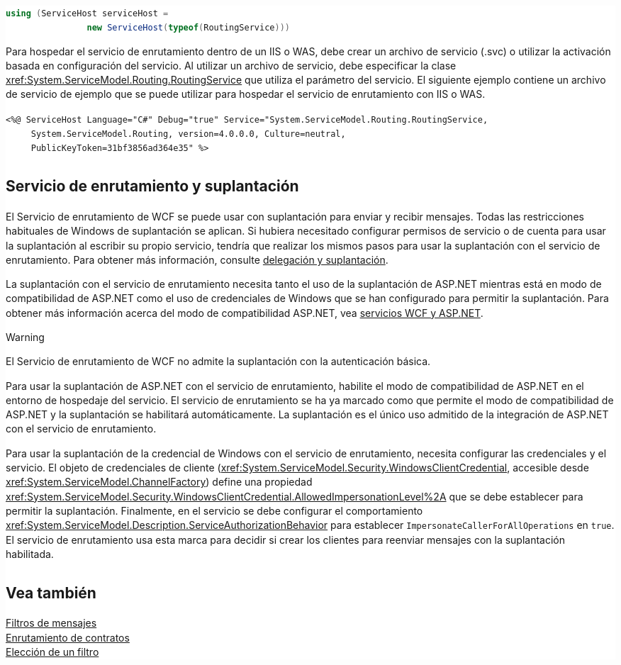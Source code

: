 ```csharp  
using (ServiceHost serviceHost =  
                new ServiceHost(typeof(RoutingService)))  
```  
  
 Para hospedar el servicio de enrutamiento dentro de un IIS o WAS, debe crear un archivo de servicio (.svc) o utilizar la activación basada en configuración del servicio. Al utilizar un archivo de servicio, debe especificar la clase <xref:System.ServiceModel.Routing.RoutingService> que utiliza el parámetro del servicio. El siguiente ejemplo contiene un archivo de servicio de ejemplo que se puede utilizar para hospedar el servicio de enrutamiento con IIS o WAS.  
  
```  
<%@ ServiceHost Language="C#" Debug="true" Service="System.ServiceModel.Routing.RoutingService,   
     System.ServiceModel.Routing, version=4.0.0.0, Culture=neutral,   
     PublicKeyToken=31bf3856ad364e35" %>  
```  
  
## <a name="routing-service-and-impersonation"></a>Servicio de enrutamiento y suplantación  
 El Servicio de enrutamiento de WCF se puede usar con suplantación para enviar y recibir mensajes. Todas las restricciones habituales de Windows de suplantación se aplican. Si hubiera necesitado configurar permisos de servicio o de cuenta para usar la suplantación al escribir su propio servicio, tendría que realizar los mismos pasos para usar la suplantación con el servicio de enrutamiento. Para obtener más información, consulte [delegación y suplantación](delegation-and-impersonation-with-wcf.md).  
  
 La suplantación con el servicio de enrutamiento necesita tanto el uso de la suplantación de ASP.NET mientras está en modo de compatibilidad de ASP.NET como el uso de credenciales de Windows que se han configurado para permitir la suplantación. Para obtener más información acerca del modo de compatibilidad ASP.NET, vea [servicios WCF y ASP.NET](wcf-services-and-aspnet.md).  
  
> [!WARNING]
>  El Servicio de enrutamiento de WCF no admite la suplantación con la autenticación básica.  
  
 Para usar la suplantación de ASP.NET con el servicio de enrutamiento, habilite el modo de compatibilidad de ASP.NET en el entorno de hospedaje del servicio. El servicio de enrutamiento se ha ya marcado como que permite el modo de compatibilidad de ASP.NET y la suplantación se habilitará automáticamente. La suplantación es el único uso admitido de la integración de ASP.NET con el servicio de enrutamiento.  
  
 Para usar la suplantación de la credencial de Windows con el servicio de enrutamiento, necesita configurar las credenciales y el servicio. El objeto de credenciales de cliente (<xref:System.ServiceModel.Security.WindowsClientCredential>, accesible desde <xref:System.ServiceModel.ChannelFactory>) define una propiedad <xref:System.ServiceModel.Security.WindowsClientCredential.AllowedImpersonationLevel%2A> que se debe establecer para permitir la suplantación. Finalmente, en el servicio se debe configurar el comportamiento <xref:System.ServiceModel.Description.ServiceAuthorizationBehavior> para establecer `ImpersonateCallerForAllOperations` en `true`. El servicio de enrutamiento usa esta marca para decidir si crear los clientes para reenviar mensajes con la suplantación habilitada.  
  
## <a name="see-also"></a>Vea también  
 [Filtros de mensajes](message-filters.md)  
 [Enrutamiento de contratos](routing-contracts.md)  
 [Elección de un filtro](choosing-a-filter.md)
